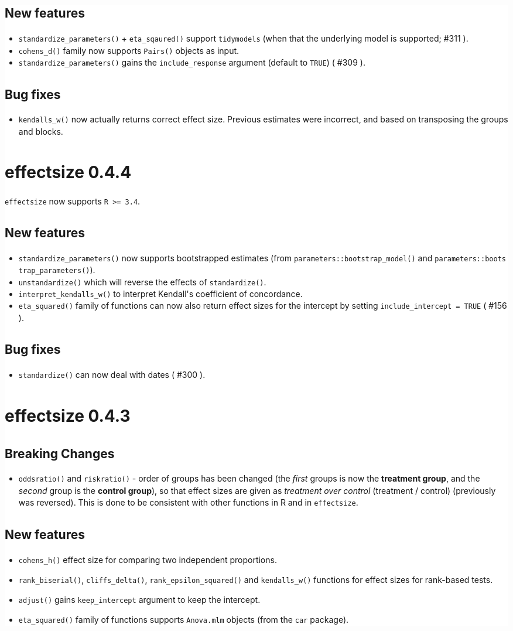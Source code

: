 ## New features

- `standardize_parameters()` + `eta_sqaured()` support `tidymodels` (when that the underlying model is supported; #311 ).
- `cohens_d()` family now supports `Pairs()` objects as input.
- `standardize_parameters()` gains the `include_response` argument (default to `TRUE`) ( #309 ).

## Bug fixes

- `kendalls_w()` now actually returns correct effect size. Previous estimates were incorrect, and based on transposing the groups and blocks.

# effectsize 0.4.4

`effectsize` now supports `R >= 3.4`.

## New features

- `standardize_parameters()` now supports bootstrapped estimates (from `parameters::bootstrap_model()` and `parameters::bootstrap_parameters()`).
- `unstandardize()` which will reverse the effects of `standardize()`.
- `interpret_kendalls_w()` to interpret Kendall's coefficient of concordance.
- `eta_squared()` family of functions can now also return effect sizes for the intercept by setting `include_intercept = TRUE` ( #156 ).

## Bug fixes

- `standardize()` can now deal with dates ( #300 ).

# effectsize 0.4.3

## Breaking Changes

- `oddsratio()` and `riskratio()` - order of groups has been changed (the
  *first* groups is now the **treatment group**, and the *second* group is the
  **control group**), so that effect sizes are given as *treatment over control*
  (treatment / control) (previously was reversed). This is done to be consistent
  with other functions in R and in `effectsize`.

## New features

- `cohens_h()` effect size for comparing two independent proportions.

- `rank_biserial()`, `cliffs_delta()`, `rank_epsilon_squared()` and
  `kendalls_w()` functions for effect sizes for rank-based tests.

- `adjust()` gains `keep_intercept` argument to keep the intercept.

- `eta_squared()` family of functions supports `Anova.mlm` objects (from the
  `car` package).

